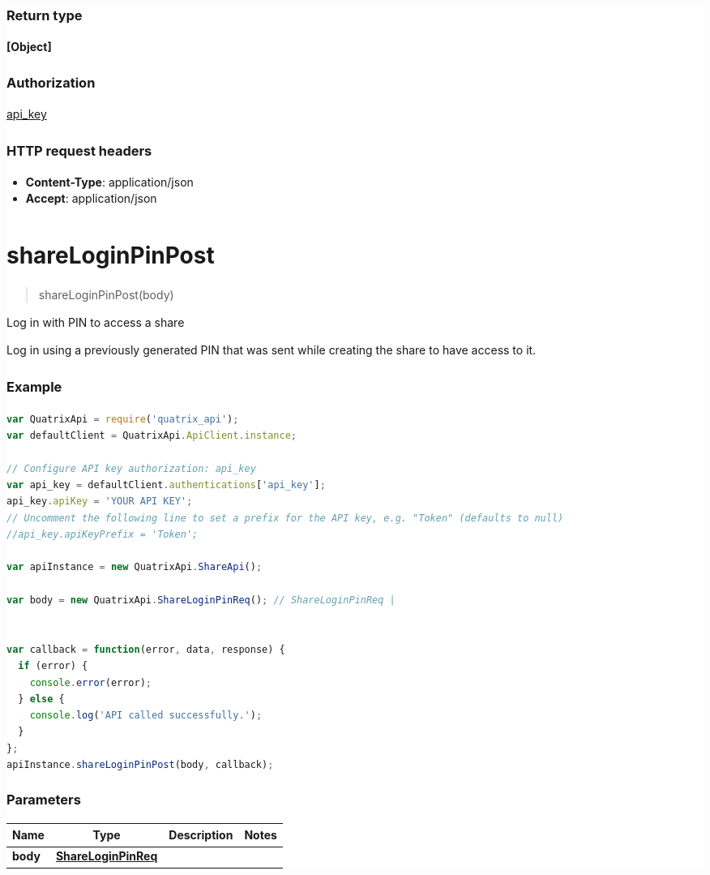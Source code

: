 ### Return type

**[Object]**

### Authorization

[api_key](../README.md#api_key)

### HTTP request headers

 - **Content-Type**: application/json
 - **Accept**: application/json

<a name="shareLoginPinPost"></a>
# **shareLoginPinPost**
> shareLoginPinPost(body)

Log in with PIN to access a share

Log in using a previously generated PIN that was sent while creating the share to have access to it. 

### Example
```javascript
var QuatrixApi = require('quatrix_api');
var defaultClient = QuatrixApi.ApiClient.instance;

// Configure API key authorization: api_key
var api_key = defaultClient.authentications['api_key'];
api_key.apiKey = 'YOUR API KEY';
// Uncomment the following line to set a prefix for the API key, e.g. "Token" (defaults to null)
//api_key.apiKeyPrefix = 'Token';

var apiInstance = new QuatrixApi.ShareApi();

var body = new QuatrixApi.ShareLoginPinReq(); // ShareLoginPinReq | 


var callback = function(error, data, response) {
  if (error) {
    console.error(error);
  } else {
    console.log('API called successfully.');
  }
};
apiInstance.shareLoginPinPost(body, callback);
```

### Parameters

Name | Type | Description  | Notes
------------- | ------------- | ------------- | -------------
 **body** | [**ShareLoginPinReq**](ShareLoginPinReq.md)|  | 
